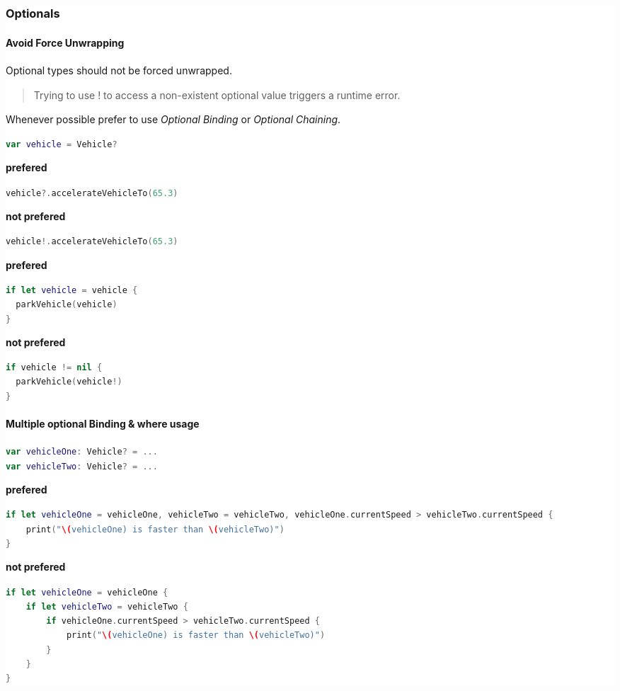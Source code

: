 ### Optionals

#### Avoid Force Unwrapping

Optional types should not be forced unwrapped.

> Trying to use ! to access a non-existent optional value triggers a runtime error.

Whenever possible prefer to use *Optional Binding* or *Optional Chaining*.

```swift
var vehicle = Vehicle?
```

**prefered**

```swift
vehicle?.accelerateVehicleTo(65.3)
```

**not prefered**

```swift
vehicle!.accelerateVehicleTo(65.3)
```

**prefered**

```swift
if let vehicle = vehicle {
  parkVehicle(vehicle)
}
```

**not prefered**

```swift
if vehicle != nil {
  parkVehicle(vehicle!)
}
```

#### Multiple optional Binding & where usage

```swift
var vehicleOne: Vehicle? = ...
var vehicleTwo: Vehicle? = ...
```

**prefered**

```swift
if let vehicleOne = vehicleOne, vehicleTwo = vehicleTwo, vehicleOne.currentSpeed > vehicleTwo.currentSpeed {
    print("\(vehicleOne) is faster than \(vehicleTwo)")
}
```

**not prefered**

```swift
if let vehicleOne = vehicleOne {
    if let vehicleTwo = vehicleTwo {
        if vehicleOne.currentSpeed > vehicleTwo.currentSpeed {
            print("\(vehicleOne) is faster than \(vehicleTwo)")        
        }
    }  
}
```
